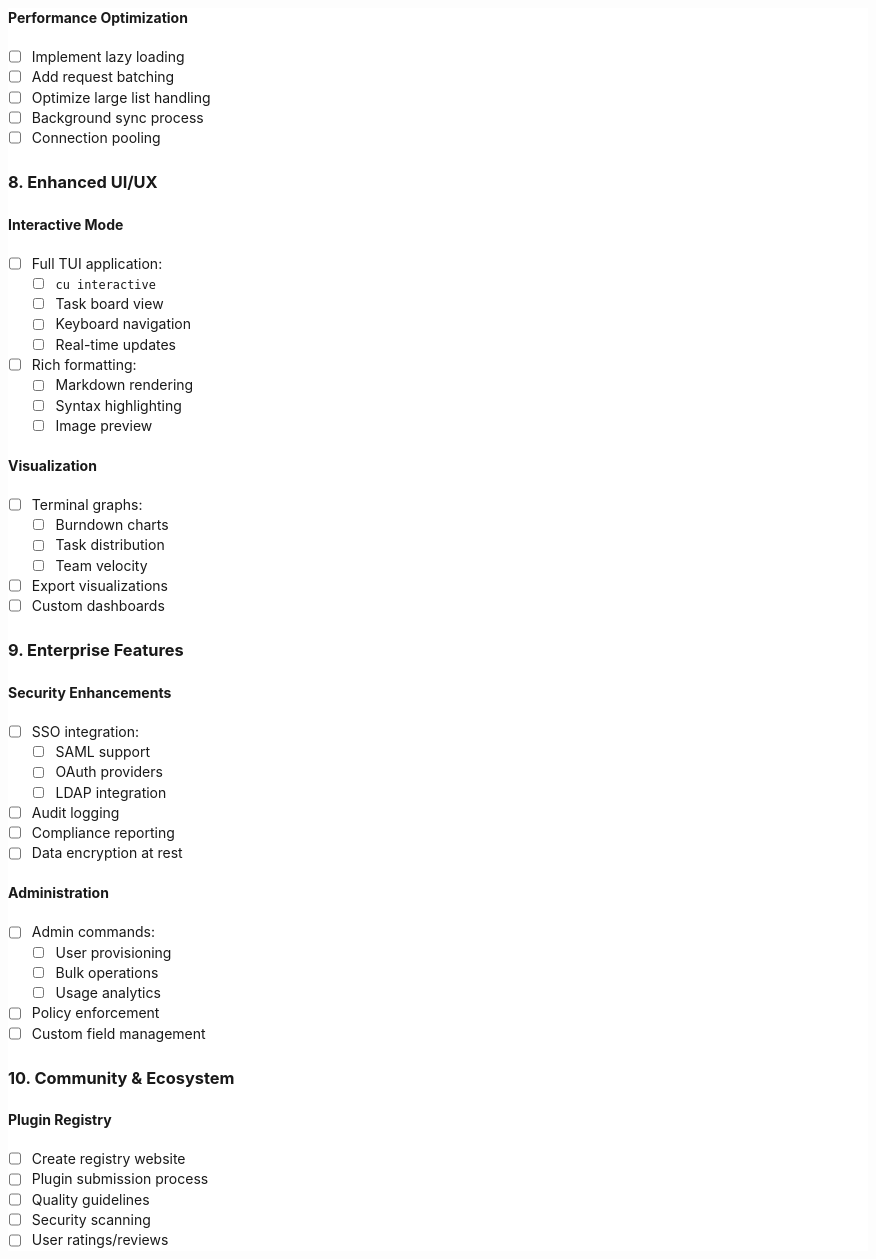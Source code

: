 #### Performance Optimization
- [ ] Implement lazy loading
- [ ] Add request batching
- [ ] Optimize large list handling
- [ ] Background sync process
- [ ] Connection pooling

### 8. Enhanced UI/UX
#### Interactive Mode
- [ ] Full TUI application:
  - [ ] `cu interactive`
  - [ ] Task board view
  - [ ] Keyboard navigation
  - [ ] Real-time updates
- [ ] Rich formatting:
  - [ ] Markdown rendering
  - [ ] Syntax highlighting
  - [ ] Image preview

#### Visualization
- [ ] Terminal graphs:
  - [ ] Burndown charts
  - [ ] Task distribution
  - [ ] Team velocity
- [ ] Export visualizations
- [ ] Custom dashboards

### 9. Enterprise Features
#### Security Enhancements
- [ ] SSO integration:
  - [ ] SAML support
  - [ ] OAuth providers
  - [ ] LDAP integration
- [ ] Audit logging
- [ ] Compliance reporting
- [ ] Data encryption at rest

#### Administration
- [ ] Admin commands:
  - [ ] User provisioning
  - [ ] Bulk operations
  - [ ] Usage analytics
- [ ] Policy enforcement
- [ ] Custom field management

### 10. Community & Ecosystem
#### Plugin Registry
- [ ] Create registry website
- [ ] Plugin submission process
- [ ] Quality guidelines
- [ ] Security scanning
- [ ] User ratings/reviews
